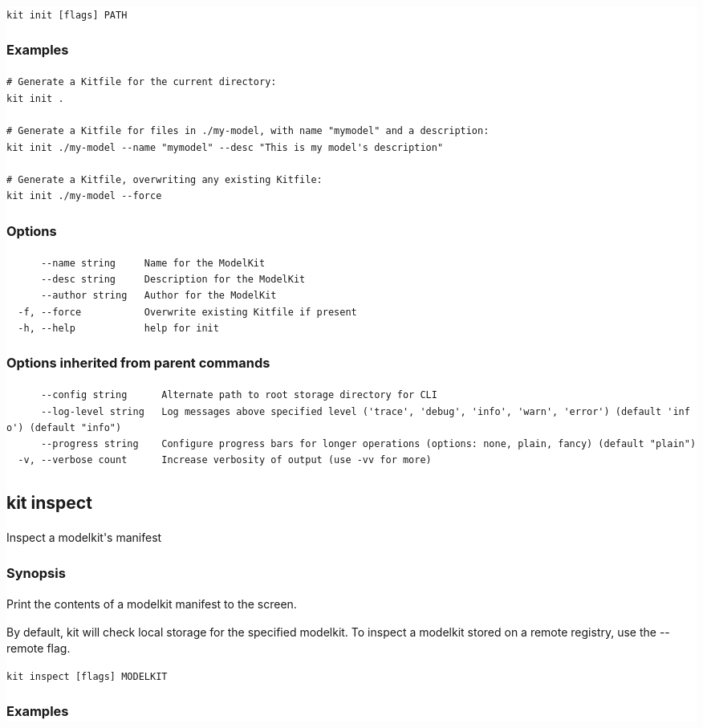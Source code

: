 ```
kit init [flags] PATH
```

### Examples

```
# Generate a Kitfile for the current directory:
kit init .

# Generate a Kitfile for files in ./my-model, with name "mymodel" and a description:
kit init ./my-model --name "mymodel" --desc "This is my model's description"

# Generate a Kitfile, overwriting any existing Kitfile:
kit init ./my-model --force
```

### Options

```
      --name string     Name for the ModelKit
      --desc string     Description for the ModelKit
      --author string   Author for the ModelKit
  -f, --force           Overwrite existing Kitfile if present
  -h, --help            help for init
```

### Options inherited from parent commands

```
      --config string      Alternate path to root storage directory for CLI
      --log-level string   Log messages above specified level ('trace', 'debug', 'info', 'warn', 'error') (default 'info') (default "info")
      --progress string    Configure progress bars for longer operations (options: none, plain, fancy) (default "plain")
  -v, --verbose count      Increase verbosity of output (use -vv for more)
```

## kit inspect

Inspect a modelkit's manifest

### Synopsis

Print the contents of a modelkit manifest to the screen.

By default, kit will check local storage for the specified modelkit. To
inspect a modelkit stored on a remote registry, use the --remote flag.

```
kit inspect [flags] MODELKIT
```

### Examples
